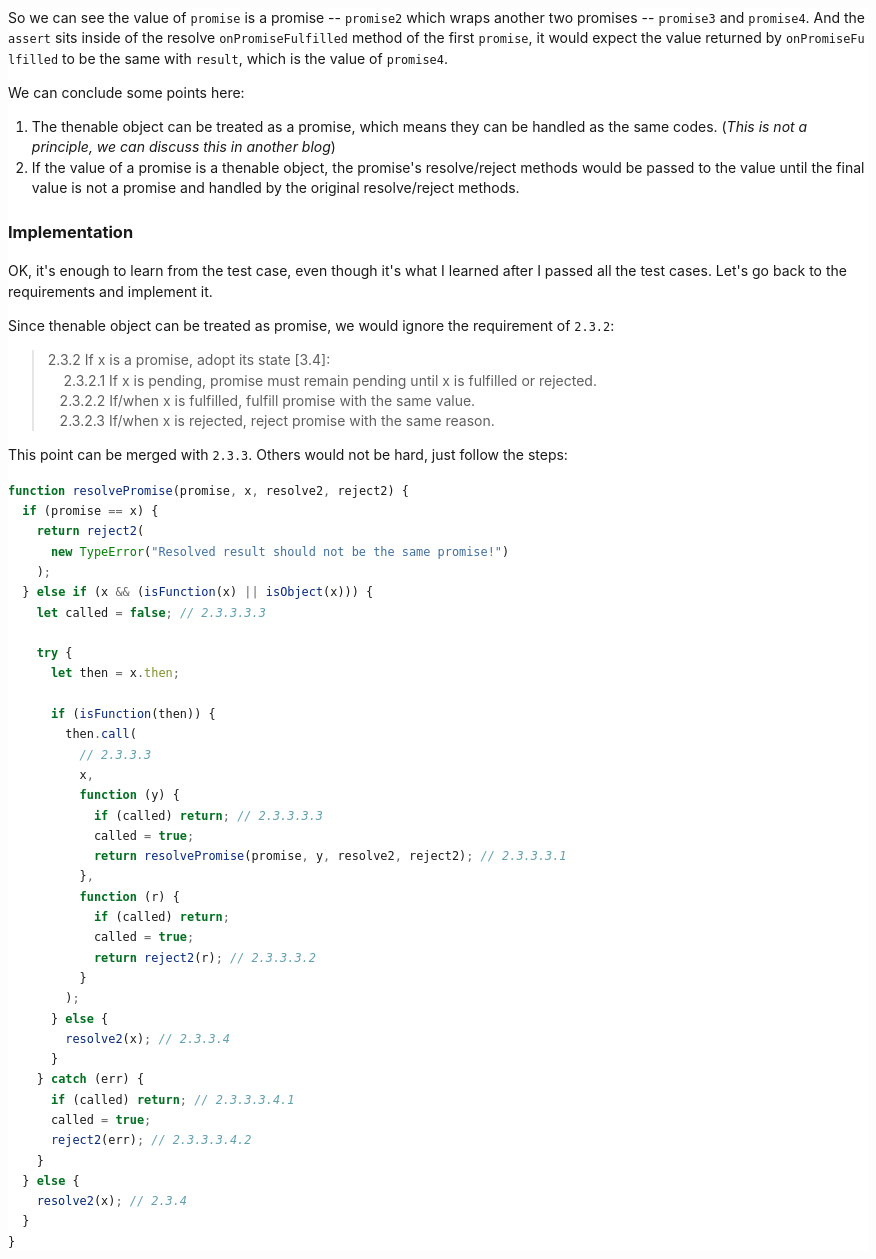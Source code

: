 So we can see the value of `promise` is a promise -- `promise2` which wraps another two promises -- `promise3` and `promise4`. And the `assert` sits inside of the resolve `onPromiseFulfilled` method of the first `promise`, it would expect the value returned by `onPromiseFulfilled` to be the same with `result`, which is the value of `promise4`.

We can conclude some points here:

1. The thenable object can be treated as a promise, which means they can be handled as the same codes. (_This is not a principle, we can discuss this in another blog_)
2. If the value of a promise is a thenable object, the promise's resolve/reject methods would be passed to the value until the final value is not a promise and handled by the original resolve/reject methods.

### Implementation

OK, it's enough to learn from the test case, even though it's what I learned after I passed all the test cases. Let's go back to the requirements and implement it.

Since thenable object can be treated as promise, we would ignore the requirement of `2.3.2`:

> 2.3.2 If x is a promise, adopt its state [3.4]:  
> &nbsp;&nbsp;&nbsp; 2.3.2.1 If x is pending, promise must remain pending until x is fulfilled or rejected.  
> &nbsp;&nbsp;&nbsp;2.3.2.2 If/when x is fulfilled, fulfill promise with the same value.  
> &nbsp;&nbsp;&nbsp;2.3.2.3 If/when x is rejected, reject promise with the same reason.

This point can be merged with `2.3.3`. Others would not be hard, just follow the steps:

```javascript
function resolvePromise(promise, x, resolve2, reject2) {
  if (promise == x) {
    return reject2(
      new TypeError("Resolved result should not be the same promise!")
    );
  } else if (x && (isFunction(x) || isObject(x))) {
    let called = false; // 2.3.3.3.3

    try {
      let then = x.then;

      if (isFunction(then)) {
        then.call(
          // 2.3.3.3
          x,
          function (y) {
            if (called) return; // 2.3.3.3.3
            called = true;
            return resolvePromise(promise, y, resolve2, reject2); // 2.3.3.3.1
          },
          function (r) {
            if (called) return;
            called = true;
            return reject2(r); // 2.3.3.3.2
          }
        );
      } else {
        resolve2(x); // 2.3.3.4
      }
    } catch (err) {
      if (called) return; // 2.3.3.3.4.1
      called = true;
      reject2(err); // 2.3.3.3.4.2
    }
  } else {
    resolve2(x); // 2.3.4
  }
}
```